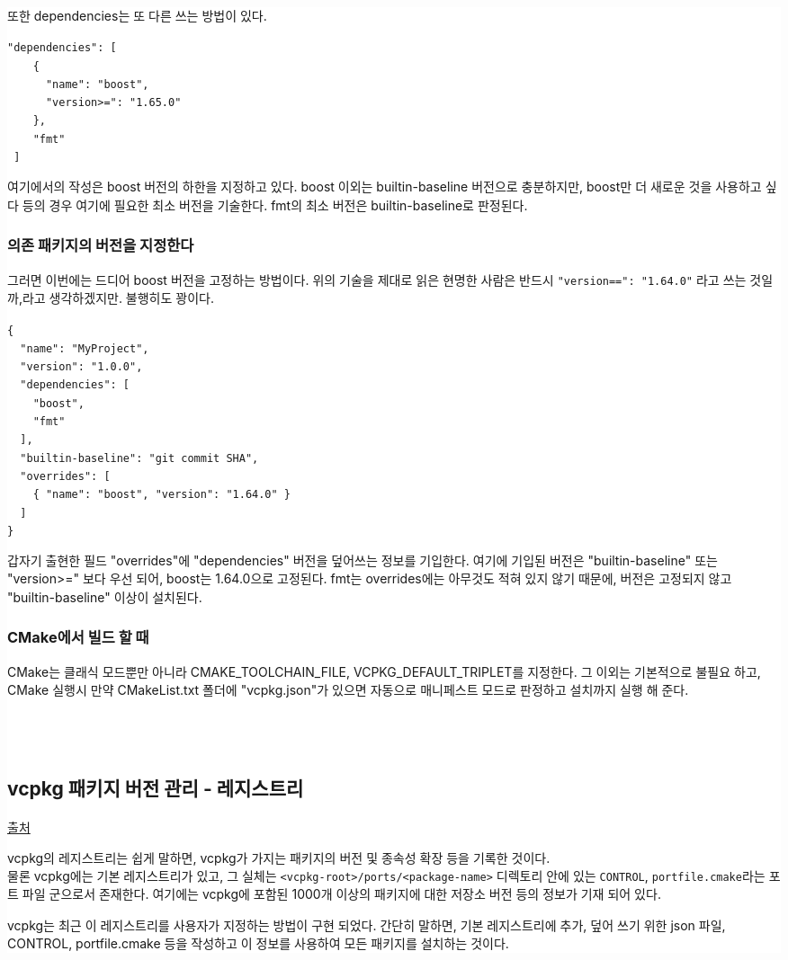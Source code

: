 또한 dependencies는 또 다른 쓰는 방법이 있다.  
```
"dependencies": [
    {
      "name": "boost",
      "version>=": "1.65.0"
    },
    "fmt"
 ]
```  
  
여기에서의 작성은 boost 버전의 하한을 지정하고 있다. boost 이외는 builtin-baseline 버전으로 충분하지만, boost만 더 새로운 것을 사용하고 싶다 등의 경우 여기에 필요한 최소 버전을 기술한다. fmt의 최소 버전은 builtin-baseline로 판정된다.  
  

### 의존 패키지의 버전을 지정한다
그러면 이번에는 드디어 boost 버전을 고정하는 방법이다. 위의 기술을 제대로 읽은 현명한 사람은 반드시 `"version==": "1.64.0"` 라고 쓰는 것일까,라고 생각하겠지만. 불행히도 꽝이다.  
```
{
  "name": "MyProject",
  "version": "1.0.0",
  "dependencies": [
    "boost",
    "fmt"
  ],
  "builtin-baseline": "git commit SHA",
  "overrides": [
    { "name": "boost", "version": "1.64.0" }
  ]
}
```  
  
갑자기 출현한 필드 "overrides"에 "dependencies" 버전을 덮어쓰는 정보를 기입한다. 여기에 기입된 버전은 "builtin-baseline" 또는 "version>=" 보다 우선 되어, boost는 1.64.0으로 고정된다. fmt는 overrides에는 아무것도 적혀 있지 않기 때문에, 버전은 고정되지 않고 "builtin-baseline" 이상이 설치된다.  
    
   
### CMake에서 빌드 할 때
CMake는 클래식 모드뿐만 아니라 CMAKE_TOOLCHAIN_FILE, VCPKG_DEFAULT_TRIPLET를 지정한다. 그 이외는 기본적으로 불필요 하고, CMake 실행시 만약 CMakeList.txt 폴더에 "vcpkg.json"가 있으면 자동으로 매니페스트 모드로 판정하고 설치까지 실행 해 준다.  
    
<br>  
<br>  

## vcpkg 패키지 버전 관리 - 레지스트리
[출처](https://kenkyu-note.hatenablog.com/entry/2021/06/22/231512)  
  
vcpkg의 레지스트리는 쉽게 말하면, vcpkg가 가지는 패키지의 버전 및 종속성 확장 등을 기록한 것이다.  
물론 vcpkg에는 기본 레지스트리가 있고, 그 실체는 `<vcpkg-root>/ports/<package-name>` 디렉토리 안에 있는 `CONTROL`, `portfile.cmake`라는 포트 파일 군으로서 존재한다. 여기에는 vcpkg에 포함된 1000개 이상의 패키지에 대한 저장소 버전 등의 정보가 기재 되어 있다.  
  
vcpkg는 최근 이 레지스트리를 사용자가 지정하는 방법이 구현 되었다. 간단히 말하면, 기본 레지스트리에 추가, 덮어 쓰기 위한 json 파일, CONTROL, portfile.cmake 등을 작성하고 이 정보를 사용하여 모든 패키지를 설치하는 것이다.  
  